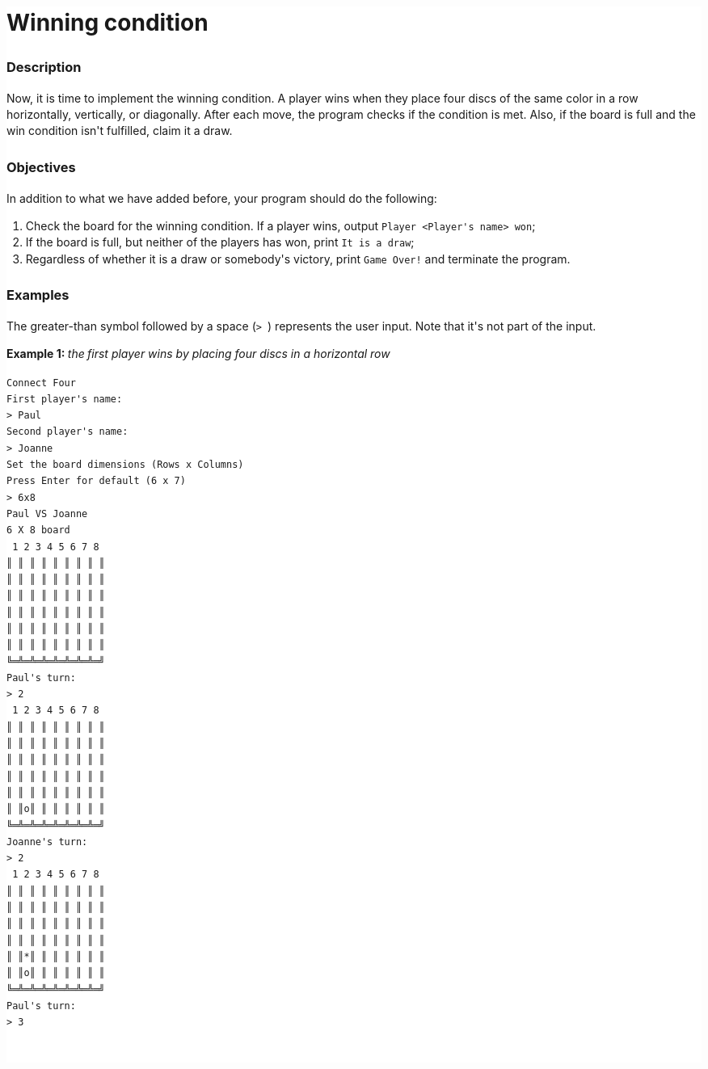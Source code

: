 # Winning condition
<div class="step-text">
<h3 id="description">Description</h3>
<p>Now, it is time to implement the winning condition. A player wins when they place four discs of the same color in a row horizontally, vertically, or diagonally. After each move, the program checks if the condition is met. Also, if the board is full and the win condition isn't fulfilled, claim it a draw.</p>
<h3 id="objectives">Objectives</h3>
<p>In addition to what we have added before, your program should do the following:</p>
<ol>
<li>Check the board for the winning condition. If a player wins, output <code class="java">Player &lt;Player's name&gt; won</code>;</li>
<li>If the board is full, but neither of the players has won, print <code class="java">It is a draw</code>;</li>
<li>Regardless of whether it is a draw or somebody's victory, print <code class="java">Game Over!</code> and terminate the program.</li>
</ol>
<h3 id="examples">Examples</h3>
<p>The greater-than symbol followed by a space (<code class="java">&gt; </code>) represents the user input. Note that it's not part of the input.</p>
<p><strong>Example 1: </strong><em>the</em><strong> </strong><em>first player wins by placing four discs in a horizontal row</em></p>
<pre><code class="language-no-highlight">Connect Four
First player's name:
&gt; Paul
Second player's name:
&gt; Joanne
Set the board dimensions (Rows x Columns)
Press Enter for default (6 x 7)
&gt; 6x8
Paul VS Joanne
6 X 8 board
 1 2 3 4 5 6 7 8
║ ║ ║ ║ ║ ║ ║ ║ ║
║ ║ ║ ║ ║ ║ ║ ║ ║
║ ║ ║ ║ ║ ║ ║ ║ ║
║ ║ ║ ║ ║ ║ ║ ║ ║
║ ║ ║ ║ ║ ║ ║ ║ ║
║ ║ ║ ║ ║ ║ ║ ║ ║
╚═╩═╩═╩═╩═╩═╩═╩═╝
Paul's turn:
&gt; 2
 1 2 3 4 5 6 7 8
║ ║ ║ ║ ║ ║ ║ ║ ║
║ ║ ║ ║ ║ ║ ║ ║ ║
║ ║ ║ ║ ║ ║ ║ ║ ║
║ ║ ║ ║ ║ ║ ║ ║ ║
║ ║ ║ ║ ║ ║ ║ ║ ║
║ ║ο║ ║ ║ ║ ║ ║ ║
╚═╩═╩═╩═╩═╩═╩═╩═╝
Joanne's turn:
&gt; 2
 1 2 3 4 5 6 7 8
║ ║ ║ ║ ║ ║ ║ ║ ║
║ ║ ║ ║ ║ ║ ║ ║ ║
║ ║ ║ ║ ║ ║ ║ ║ ║
║ ║ ║ ║ ║ ║ ║ ║ ║
║ ║*║ ║ ║ ║ ║ ║ ║
║ ║ο║ ║ ║ ║ ║ ║ ║
╚═╩═╩═╩═╩═╩═╩═╩═╝
Paul's turn:
&gt; 3